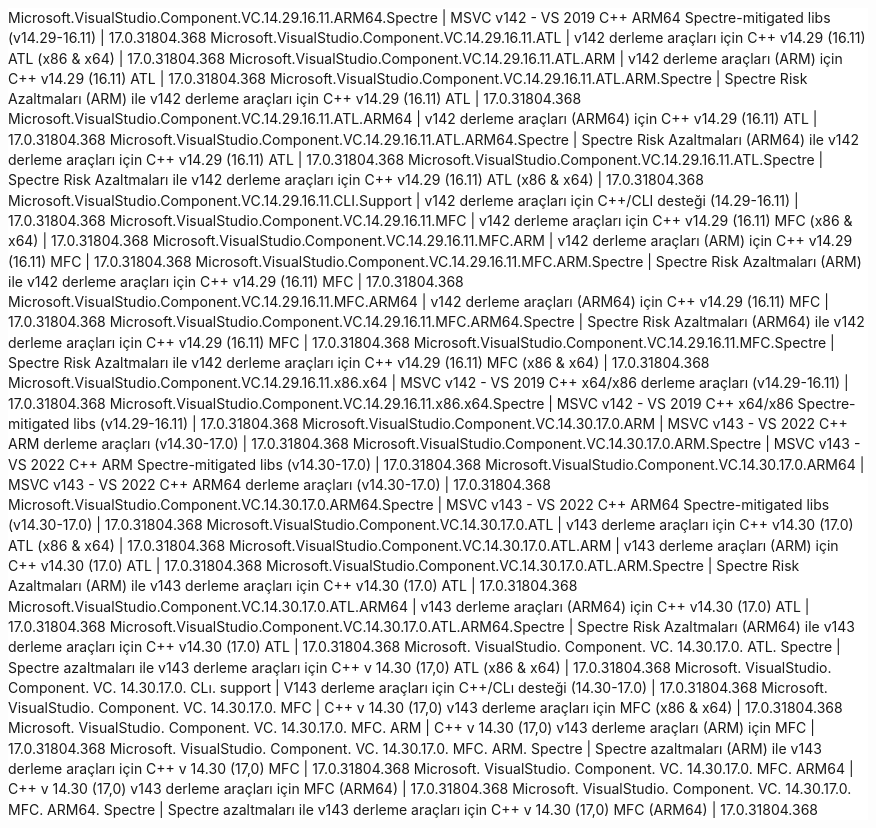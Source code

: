 Microsoft.VisualStudio.Component.VC.14.29.16.11.ARM64.Spectre | MSVC v142 - VS 2019 C++ ARM64 Spectre-mitigated libs (v14.29-16.11) | 17.0.31804.368
Microsoft.VisualStudio.Component.VC.14.29.16.11.ATL | v142 derleme araçları için C++ v14.29 (16.11) ATL (x86 & x64) | 17.0.31804.368
Microsoft.VisualStudio.Component.VC.14.29.16.11.ATL.ARM | v142 derleme araçları (ARM) için C++ v14.29 (16.11) ATL | 17.0.31804.368
Microsoft.VisualStudio.Component.VC.14.29.16.11.ATL.ARM.Spectre | Spectre Risk Azaltmaları (ARM) ile v142 derleme araçları için C++ v14.29 (16.11) ATL | 17.0.31804.368
Microsoft.VisualStudio.Component.VC.14.29.16.11.ATL.ARM64 | v142 derleme araçları (ARM64) için C++ v14.29 (16.11) ATL | 17.0.31804.368
Microsoft.VisualStudio.Component.VC.14.29.16.11.ATL.ARM64.Spectre | Spectre Risk Azaltmaları (ARM64) ile v142 derleme araçları için C++ v14.29 (16.11) ATL | 17.0.31804.368
Microsoft.VisualStudio.Component.VC.14.29.16.11.ATL.Spectre | Spectre Risk Azaltmaları ile v142 derleme araçları için C++ v14.29 (16.11) ATL (x86 & x64) | 17.0.31804.368
Microsoft.VisualStudio.Component.VC.14.29.16.11.CLI.Support | v142 derleme araçları için C++/CLI desteği (14.29-16.11) | 17.0.31804.368
Microsoft.VisualStudio.Component.VC.14.29.16.11.MFC | v142 derleme araçları için C++ v14.29 (16.11) MFC (x86 & x64) | 17.0.31804.368
Microsoft.VisualStudio.Component.VC.14.29.16.11.MFC.ARM | v142 derleme araçları (ARM) için C++ v14.29 (16.11) MFC | 17.0.31804.368
Microsoft.VisualStudio.Component.VC.14.29.16.11.MFC.ARM.Spectre | Spectre Risk Azaltmaları (ARM) ile v142 derleme araçları için C++ v14.29 (16.11) MFC | 17.0.31804.368
Microsoft.VisualStudio.Component.VC.14.29.16.11.MFC.ARM64 | v142 derleme araçları (ARM64) için C++ v14.29 (16.11) MFC | 17.0.31804.368
Microsoft.VisualStudio.Component.VC.14.29.16.11.MFC.ARM64.Spectre | Spectre Risk Azaltmaları (ARM64) ile v142 derleme araçları için C++ v14.29 (16.11) MFC | 17.0.31804.368
Microsoft.VisualStudio.Component.VC.14.29.16.11.MFC.Spectre | Spectre Risk Azaltmaları ile v142 derleme araçları için C++ v14.29 (16.11) MFC (x86 & x64) | 17.0.31804.368
Microsoft.VisualStudio.Component.VC.14.29.16.11.x86.x64 | MSVC v142 - VS 2019 C++ x64/x86 derleme araçları (v14.29-16.11) | 17.0.31804.368
Microsoft.VisualStudio.Component.VC.14.29.16.11.x86.x64.Spectre | MSVC v142 - VS 2019 C++ x64/x86 Spectre-mitigated libs (v14.29-16.11) | 17.0.31804.368
Microsoft.VisualStudio.Component.VC.14.30.17.0.ARM | MSVC v143 - VS 2022 C++ ARM derleme araçları (v14.30-17.0) | 17.0.31804.368
Microsoft.VisualStudio.Component.VC.14.30.17.0.ARM.Spectre | MSVC v143 - VS 2022 C++ ARM Spectre-mitigated libs (v14.30-17.0) | 17.0.31804.368
Microsoft.VisualStudio.Component.VC.14.30.17.0.ARM64 | MSVC v143 - VS 2022 C++ ARM64 derleme araçları (v14.30-17.0) | 17.0.31804.368
Microsoft.VisualStudio.Component.VC.14.30.17.0.ARM64.Spectre | MSVC v143 - VS 2022 C++ ARM64 Spectre-mitigated libs (v14.30-17.0) | 17.0.31804.368
Microsoft.VisualStudio.Component.VC.14.30.17.0.ATL | v143 derleme araçları için C++ v14.30 (17.0) ATL (x86 & x64) | 17.0.31804.368
Microsoft.VisualStudio.Component.VC.14.30.17.0.ATL.ARM | v143 derleme araçları (ARM) için C++ v14.30 (17.0) ATL | 17.0.31804.368
Microsoft.VisualStudio.Component.VC.14.30.17.0.ATL.ARM.Spectre | Spectre Risk Azaltmaları (ARM) ile v143 derleme araçları için C++ v14.30 (17.0) ATL | 17.0.31804.368
Microsoft.VisualStudio.Component.VC.14.30.17.0.ATL.ARM64 | v143 derleme araçları (ARM64) için C++ v14.30 (17.0) ATL | 17.0.31804.368
Microsoft.VisualStudio.Component.VC.14.30.17.0.ATL.ARM64.Spectre | Spectre Risk Azaltmaları (ARM64) ile v143 derleme araçları için C++ v14.30 (17.0) ATL | 17.0.31804.368
Microsoft. VisualStudio. Component. VC. 14.30.17.0. ATL. Spectre | Spectre azaltmaları ile v143 derleme araçları için C++ v 14.30 (17,0) ATL (x86 & x64) | 17.0.31804.368
Microsoft. VisualStudio. Component. VC. 14.30.17.0. CLı. support | V143 derleme araçları için C++/CLı desteği (14.30-17.0) | 17.0.31804.368
Microsoft. VisualStudio. Component. VC. 14.30.17.0. MFC | C++ v 14.30 (17,0) v143 derleme araçları için MFC (x86 & x64) | 17.0.31804.368
Microsoft. VisualStudio. Component. VC. 14.30.17.0. MFC. ARM | C++ v 14.30 (17,0) v143 derleme araçları (ARM) için MFC | 17.0.31804.368
Microsoft. VisualStudio. Component. VC. 14.30.17.0. MFC. ARM. Spectre | Spectre azaltmaları (ARM) ile v143 derleme araçları için C++ v 14.30 (17,0) MFC | 17.0.31804.368
Microsoft. VisualStudio. Component. VC. 14.30.17.0. MFC. ARM64 | C++ v 14.30 (17,0) v143 derleme araçları için MFC (ARM64) | 17.0.31804.368
Microsoft. VisualStudio. Component. VC. 14.30.17.0. MFC. ARM64. Spectre | Spectre azaltmaları ile v143 derleme araçları için C++ v 14.30 (17,0) MFC (ARM64) | 17.0.31804.368
